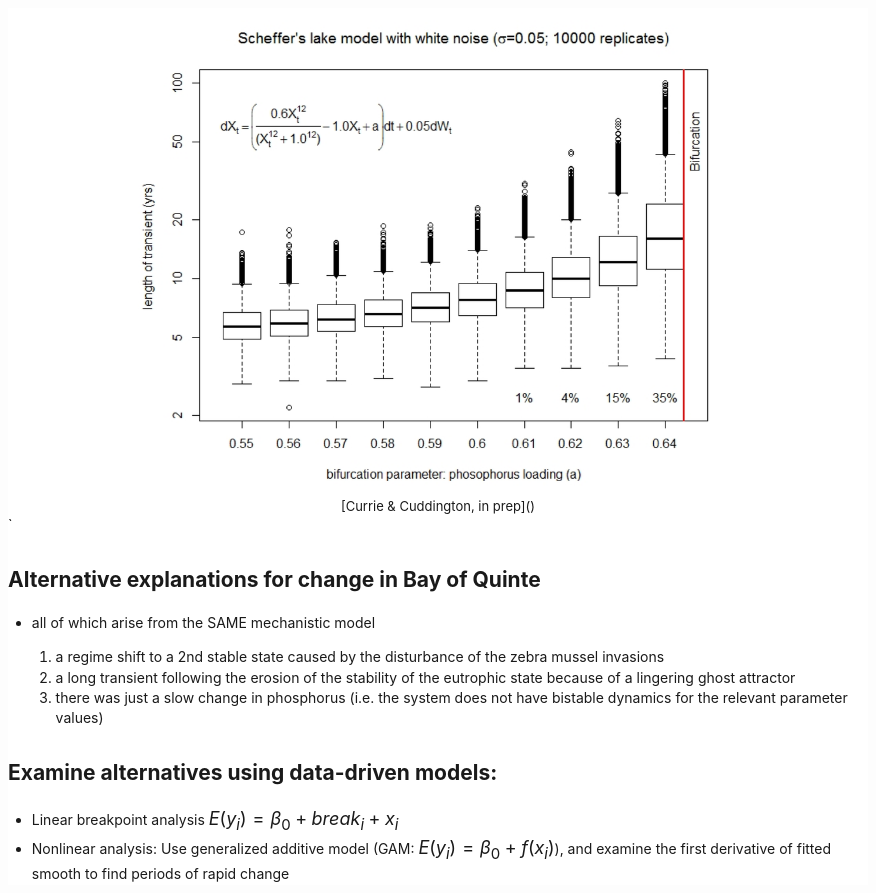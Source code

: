 <img src="transbox.png" width="70%" style="display: block; margin: auto;" />
<font size="2"><div align="center">[Currie & Cuddington, in prep]()</div></font>`
</div>

## Alternative explanations for change in Bay of Quinte
- all of which arise from the SAME mechanistic model

  1. a regime shift to a 2nd stable state caused by the disturbance of the zebra mussel invasions
  2. a long transient following the erosion of the stability of the eutrophic state because of a lingering ghost attractor
  3. there was just a slow change in phosphorus (i.e. the system does not have bistable dynamics for the relevant parameter values)

## Examine alternatives using data-driven models:  
- Linear breakpoint analysis <font size="4">$E(y_i)=β_0+break_i+x_i$</font>
- Nonlinear analysis: Use generalized additive model (GAM: <font size="4">$E(y_i)=β_0+f(x_i)$</font>), and examine the first derivative of fitted smooth to find periods of rapid change
